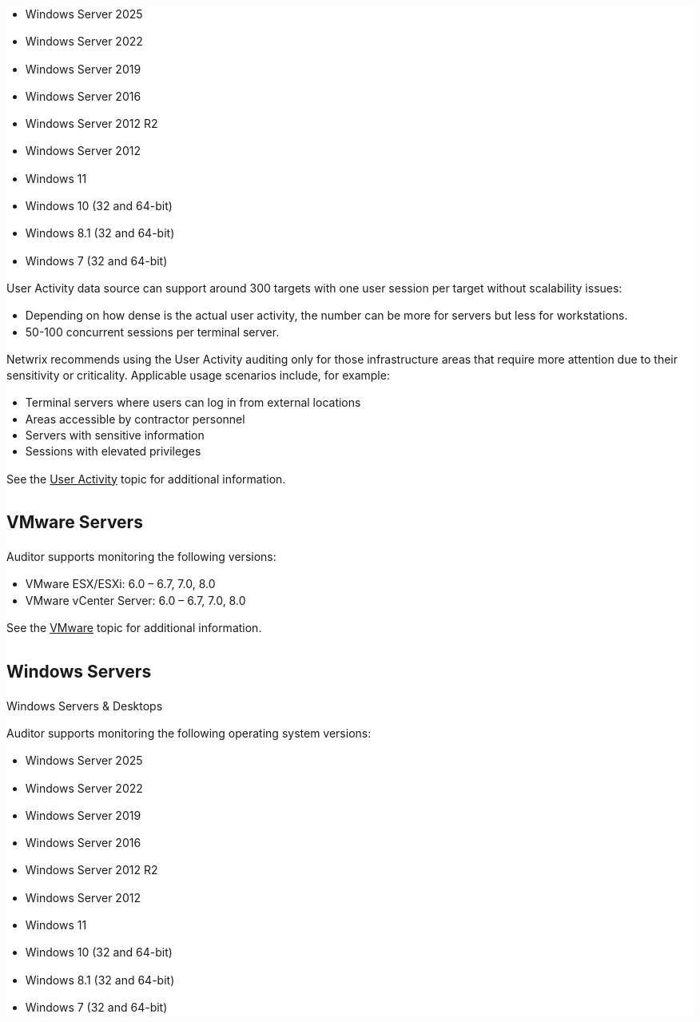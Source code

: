 - Windows Server 2025
- Windows Server 2022
- Windows Server 2019
- Windows Server 2016
- Windows Server 2012 R2
- Windows Server 2012

- Windows 11
- Windows 10 (32 and 64-bit)
- Windows 8.1 (32 and 64-bit)
- Windows 7 (32 and 64-bit)

User Activity data source can support around 300 targets with one user session per target without
scalability issues:

- Depending on how dense is the actual user activity, the number can be more for servers but less
  for workstations.
- 50-100 concurrent sessions per terminal server.

Netwrix recommends using the User Activity auditing only for those infrastructure areas that require
more attention due to their sensitivity or criticality. Applicable usage scenarios include, for
example:

- Terminal servers where users can log in from external locations
- Areas accessible by contractor personnel
- Servers with sensitive information
- Sessions with elevated privileges

See the [User Activity](/docs/auditor/10.8/configuration/useractivity/overview.md) topic for additional information.

## VMware Servers

Auditor supports monitoring the following versions:

- VMware ESX/ESXi: 6.0 – 6.7, 7.0, 8.0
- VMware vCenter Server: 6.0 – 6.7, 7.0, 8.0

See the [VMware](/docs/auditor/10.8/configuration/vmware/overview.md) topic for additional information.

## Windows Servers

Windows Servers & Desktops

Auditor supports monitoring the following operating system versions:

- Windows Server 2025
- Windows Server 2022
- Windows Server 2019
- Windows Server 2016
- Windows Server 2012 R2
- Windows Server 2012

- Windows 11
- Windows 10 (32 and 64-bit)
- Windows 8.1 (32 and 64-bit)
- Windows 7 (32 and 64-bit)

